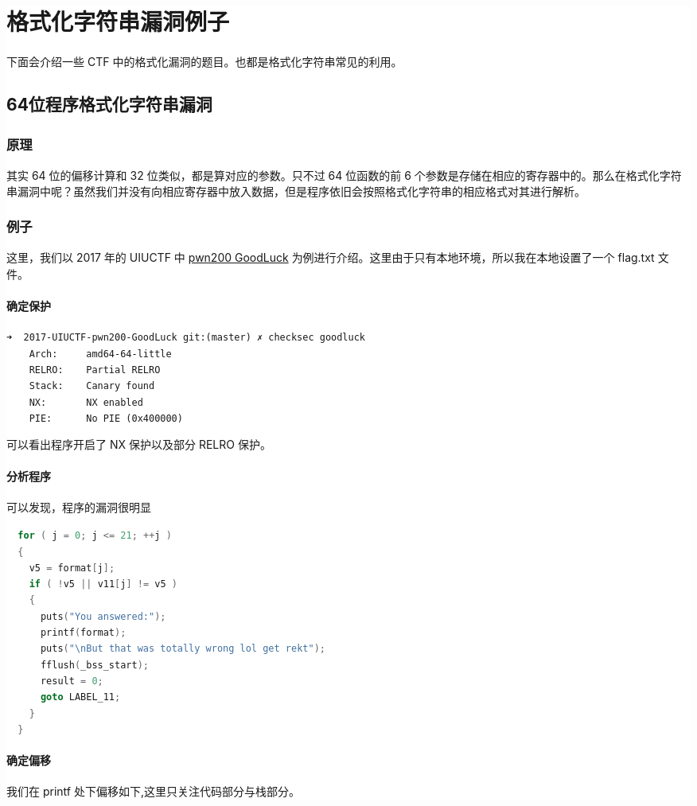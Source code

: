 # 格式化字符串漏洞例子

下面会介绍一些 CTF 中的格式化漏洞的题目。也都是格式化字符串常见的利用。

## 64位程序格式化字符串漏洞

### 原理

其实 64 位的偏移计算和 32 位类似，都是算对应的参数。只不过 64 位函数的前 6 个参数是存储在相应的寄存器中的。那么在格式化字符串漏洞中呢？虽然我们并没有向相应寄存器中放入数据，但是程序依旧会按照格式化字符串的相应格式对其进行解析。

### 例子

这里，我们以 2017 年的 UIUCTF 中 [pwn200 GoodLuck](https://github.com/ctf-wiki/ctf-challenges/tree/master/pwn/fmtstr/2017-UIUCTF-pwn200-GoodLuck) 为例进行介绍。这里由于只有本地环境，所以我在本地设置了一个 flag.txt 文件。

#### 确定保护

```shell
➜  2017-UIUCTF-pwn200-GoodLuck git:(master) ✗ checksec goodluck
    Arch:     amd64-64-little
    RELRO:    Partial RELRO
    Stack:    Canary found
    NX:       NX enabled
    PIE:      No PIE (0x400000)
```

可以看出程序开启了 NX 保护以及部分 RELRO 保护。

#### 分析程序

可以发现，程序的漏洞很明显

```C
  for ( j = 0; j <= 21; ++j )
  {
    v5 = format[j];
    if ( !v5 || v11[j] != v5 )
    {
      puts("You answered:");
      printf(format);
      puts("\nBut that was totally wrong lol get rekt");
      fflush(_bss_start);
      result = 0;
      goto LABEL_11;
    }
  }
```

#### 确定偏移

我们在 printf 处下偏移如下,这里只关注代码部分与栈部分。
